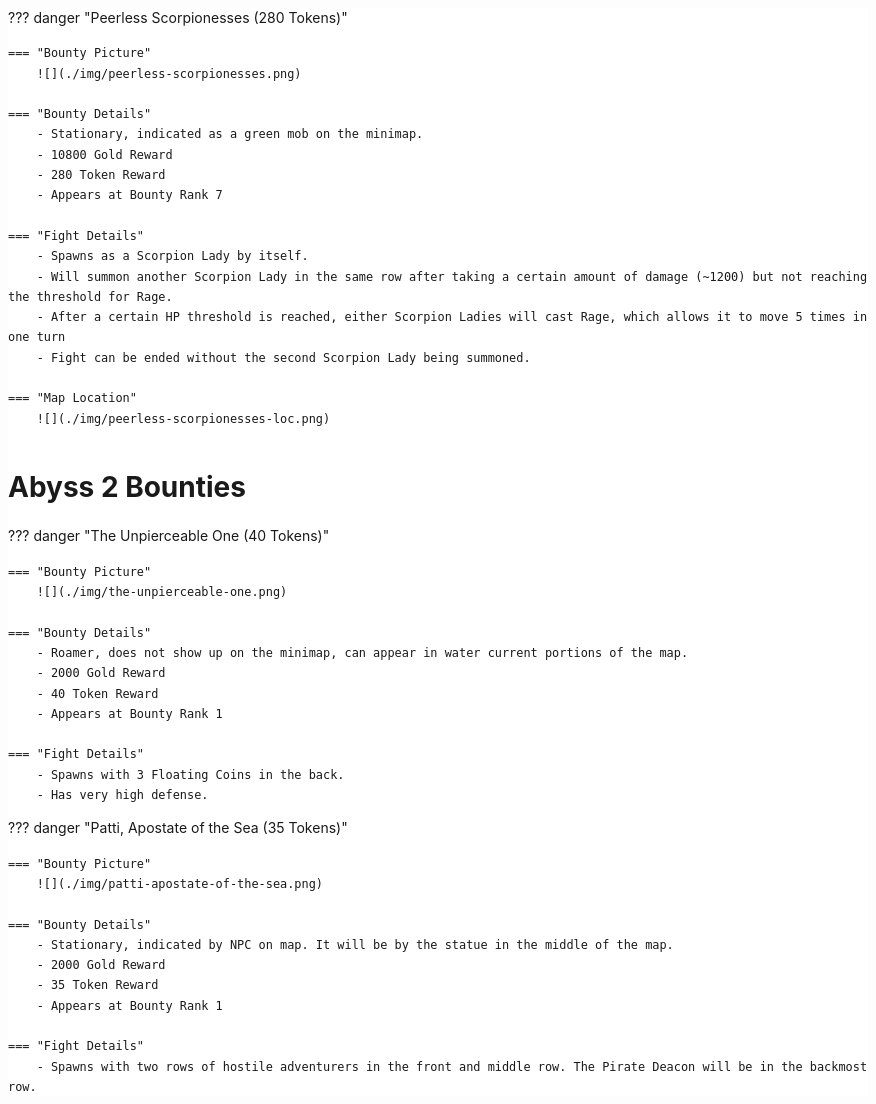 ??? danger "Peerless Scorpionesses (280 Tokens)" 

    === "Bounty Picture" 
        ![](./img/peerless-scorpionesses.png)

    === "Bounty Details"
        - Stationary, indicated as a green mob on the minimap.
        - 10800 Gold Reward
        - 280 Token Reward
        - Appears at Bounty Rank 7

    === "Fight Details"
        - Spawns as a Scorpion Lady by itself.
        - Will summon another Scorpion Lady in the same row after taking a certain amount of damage (~1200) but not reaching the threshold for Rage.
        - After a certain HP threshold is reached, either Scorpion Ladies will cast Rage, which allows it to move 5 times in one turn
        - Fight can be ended without the second Scorpion Lady being summoned.

    === "Map Location"
        ![](./img/peerless-scorpionesses-loc.png)

# Abyss 2 Bounties

??? danger "The Unpierceable One (40 Tokens)" 

    === "Bounty Picture" 
        ![](./img/the-unpierceable-one.png)

    === "Bounty Details"
        - Roamer, does not show up on the minimap, can appear in water current portions of the map.
        - 2000 Gold Reward
        - 40 Token Reward
        - Appears at Bounty Rank 1

    === "Fight Details"
        - Spawns with 3 Floating Coins in the back.
        - Has very high defense.

??? danger "Patti, Apostate of the Sea (35 Tokens)" 

    === "Bounty Picture" 
        ![](./img/patti-apostate-of-the-sea.png)

    === "Bounty Details"
        - Stationary, indicated by NPC on map. It will be by the statue in the middle of the map.
        - 2000 Gold Reward
        - 35 Token Reward
        - Appears at Bounty Rank 1

    === "Fight Details"
        - Spawns with two rows of hostile adventurers in the front and middle row. The Pirate Deacon will be in the backmost row.
